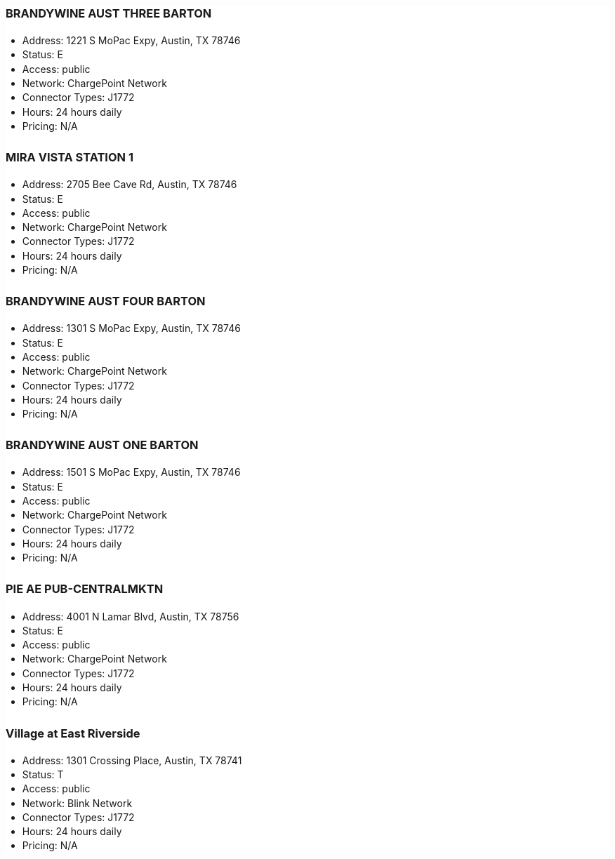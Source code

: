 ### BRANDYWINE AUST THREE BARTON
- Address: 1221 S MoPac Expy, Austin, TX 78746
- Status: E
- Access: public
- Network: ChargePoint Network
- Connector Types: J1772
- Hours: 24 hours daily
- Pricing: N/A

### MIRA VISTA STATION 1
- Address: 2705 Bee Cave Rd, Austin, TX 78746
- Status: E
- Access: public
- Network: ChargePoint Network
- Connector Types: J1772
- Hours: 24 hours daily
- Pricing: N/A

### BRANDYWINE AUST FOUR BARTON
- Address: 1301 S MoPac Expy, Austin, TX 78746
- Status: E
- Access: public
- Network: ChargePoint Network
- Connector Types: J1772
- Hours: 24 hours daily
- Pricing: N/A

### BRANDYWINE AUST ONE BARTON
- Address: 1501 S MoPac Expy, Austin, TX 78746
- Status: E
- Access: public
- Network: ChargePoint Network
- Connector Types: J1772
- Hours: 24 hours daily
- Pricing: N/A

### PIE AE PUB-CENTRALMKTN
- Address: 4001 N Lamar Blvd, Austin, TX 78756
- Status: E
- Access: public
- Network: ChargePoint Network
- Connector Types: J1772
- Hours: 24 hours daily
- Pricing: N/A

### Village at East Riverside
- Address: 1301 Crossing Place, Austin, TX 78741
- Status: T
- Access: public
- Network: Blink Network
- Connector Types: J1772
- Hours: 24 hours daily
- Pricing: N/A
